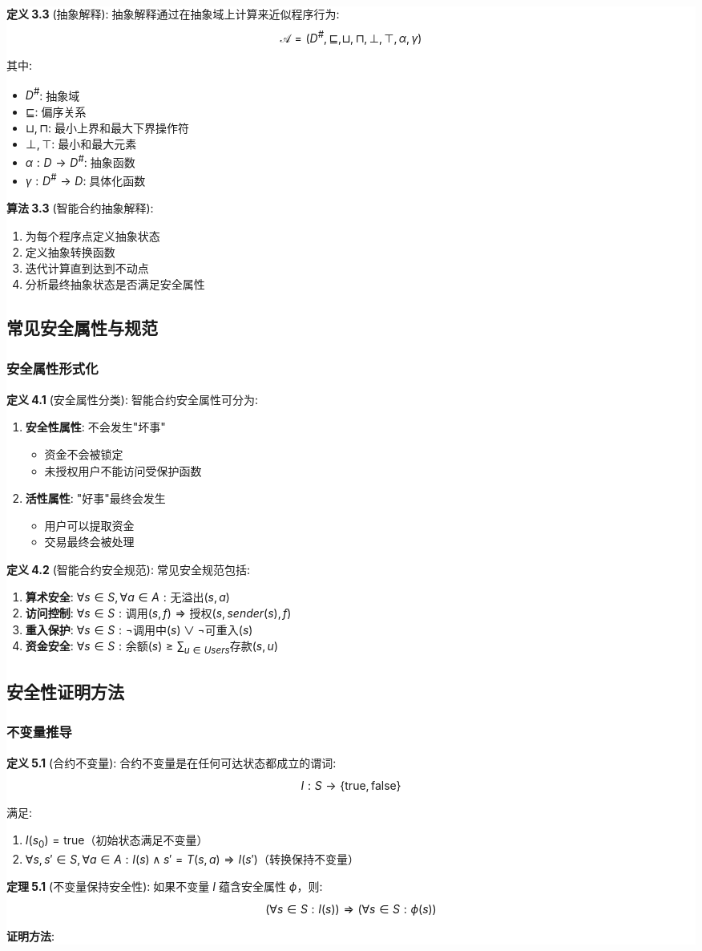 **定义 3.3** (抽象解释): 抽象解释通过在抽象域上计算来近似程序行为:
$$\mathcal{A} = (D^\#, \sqsubseteq, \sqcup, \sqcap, \bot, \top, \alpha, \gamma)$$

其中:

- $D^\#$: 抽象域
- $\sqsubseteq$: 偏序关系
- $\sqcup, \sqcap$: 最小上界和最大下界操作符
- $\bot, \top$: 最小和最大元素
- $\alpha: D \rightarrow D^\#$: 抽象函数
- $\gamma: D^\# \rightarrow D$: 具体化函数

**算法 3.3** (智能合约抽象解释):

1. 为每个程序点定义抽象状态
2. 定义抽象转换函数
3. 迭代计算直到达到不动点
4. 分析最终抽象状态是否满足安全属性

## 常见安全属性与规范

### 安全属性形式化

**定义 4.1** (安全属性分类): 智能合约安全属性可分为:

1. **安全性属性**: 不会发生"坏事"
   - 资金不会被锁定
   - 未授权用户不能访问受保护函数

2. **活性属性**: "好事"最终会发生
   - 用户可以提取资金
   - 交易最终会被处理

**定义 4.2** (智能合约安全规范): 常见安全规范包括:

1. **算术安全**: $\forall s \in S, \forall a \in A: \text{无溢出}(s, a)$
2. **访问控制**: $\forall s \in S: \text{调用}(s, f) \Rightarrow \text{授权}(s, sender(s), f)$
3. **重入保护**: $\forall s \in S: \neg\text{调用中}(s) \vee \neg\text{可重入}(s)$
4. **资金安全**: $\forall s \in S: \text{余额}(s) \geq \sum_{u \in Users} \text{存款}(s, u)$

## 安全性证明方法

### 不变量推导

**定义 5.1** (合约不变量): 合约不变量是在任何可达状态都成立的谓词:
$$I: S \rightarrow \{\text{true}, \text{false}\}$$

满足:

1. $I(s_0) = \text{true}$（初始状态满足不变量）
2. $\forall s, s' \in S, \forall a \in A: I(s) \wedge s' = T(s, a) \Rightarrow I(s')$（转换保持不变量）

**定理 5.1** (不变量保持安全性): 如果不变量 $I$ 蕴含安全属性 $\phi$，则:
$$(\forall s \in S: I(s)) \Rightarrow (\forall s \in S: \phi(s))$$

**证明方法**:
